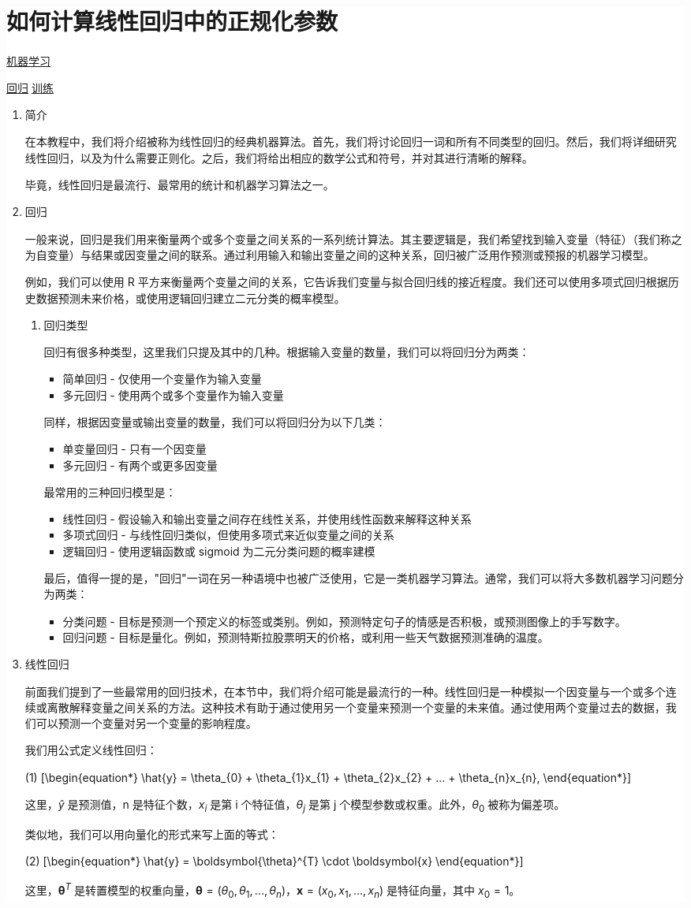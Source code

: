 # 如何计算线性回归中的正规化参数

[机器学习](https://www.baeldung.com/cs/category/ai/ml)

[回归](https://www.baeldung.com/cs/tag/regression) [训练](https://www.baeldung.com/cs/tag/training)

1. 简介

    在本教程中，我们将介绍被称为线性回归的经典机器算法。首先，我们将讨论回归一词和所有不同类型的回归。然后，我们将详细研究线性回归，以及为什么需要正则化。之后，我们将给出相应的数学公式和符号，并对其进行清晰的解释。

    毕竟，线性回归是最流行、最常用的统计和机器学习算法之一。

2. 回归

    一般来说，回归是我们用来衡量两个或多个变量之间关系的一系列统计算法。其主要逻辑是，我们希望找到输入变量（特征）（我们称之为自变量）与结果或因变量之间的联系。通过利用输入和输出变量之间的这种关系，回归被广泛用作预测或预报的机器学习模型。

    例如，我们可以使用 R 平方来衡量两个变量之间的关系，它告诉我们变量与拟合回归线的接近程度。我们还可以使用多项式回归根据历史数据预测未来价格，或使用逻辑回归建立二元分类的概率模型。

    1. 回归类型

        回归有很多种类型，这里我们只提及其中的几种。根据输入变量的数量，我们可以将回归分为两类：

        - 简单回归 - 仅使用一个变量作为输入变量
        - 多元回归 - 使用两个或多个变量作为输入变量

        同样，根据因变量或输出变量的数量，我们可以将回归分为以下几类：

        - 单变量回归 - 只有一个因变量
        - 多元回归 - 有两个或更多因变量

        最常用的三种回归模型是：

        - 线性回归 - 假设输入和输出变量之间存在线性关系，并使用线性函数来解释这种关系
        - 多项式回归 - 与线性回归类似，但使用多项式来近似变量之间的关系
        - 逻辑回归 - 使用逻辑函数或 sigmoid 为二元分类问题的概率建模

        最后，值得一提的是，"回归"一词在另一种语境中也被广泛使用，它是一类机器学习算法。通常，我们可以将大多数机器学习问题分为两类：

        - 分类问题 - 目标是预测一个预定义的标签或类别。例如，预测特定句子的情感是否积极，或预测图像上的手写数字。
        - 回归问题 - 目标是量化。例如，预测特斯拉股票明天的价格，或利用一些天气数据预测准确的温度。

3. 线性回归

    前面我们提到了一些最常用的回归技术，在本节中，我们将介绍可能是最流行的一种。线性回归是一种模拟一个因变量与一个或多个连续或离散解释变量之间关系的方法。这种技术有助于通过使用另一个变量来预测一个变量的未来值。通过使用两个变量过去的数据，我们可以预测一个变量对另一个变量的影响程度。

    我们用公式定义线性回归：

    (1) \[\begin{equation*} \hat{y} = \theta_{0} + \theta_{1}x_{1} + \theta_{2}x_{2} + ... + \theta_{n}x_{n}, \end{equation*}\]

    这里，$\hat{y}$ 是预测值，n 是特征个数，$x_{i}$ 是第 i 个特征值，$\theta_{j}$ 是第 j 个模型参数或权重。此外，$\theta_{0}$ 被称为偏差项。

    类似地，我们可以用向量化的形式来写上面的等式：

    (2) \[\begin{equation*} \hat{y} = \boldsymbol{\theta}^{T} \cdot \boldsymbol{x} \end{equation*}\]

    这里，$\boldsymbol{\theta}^{T}$ 是转置模型的权重向量，$\boldsymbol{\theta} = (\theta_{0}, \theta_{1}, ..., \theta_{n})$，$\boldsymbol{x} = (x_{0}, x_{1}, ..., x_{n})$ 是特征向量，其中 $x_{0} = 1$。
